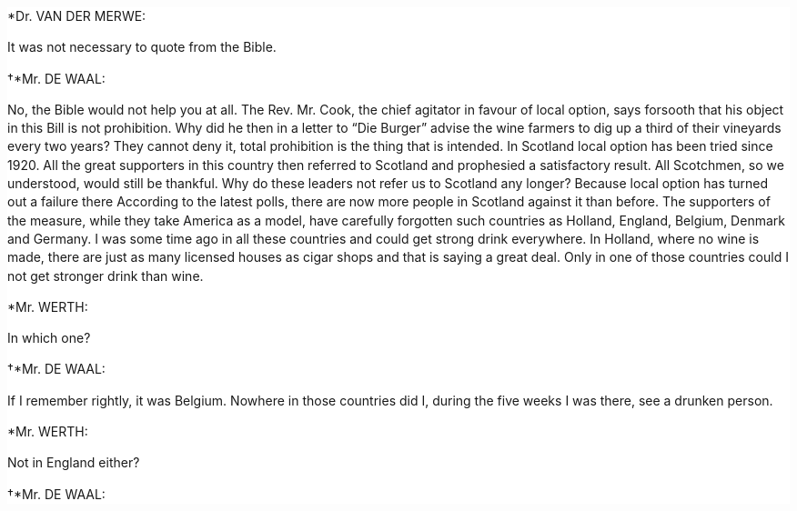<speech by="#van_der_merwe">

<from>*Dr. <person refersTo="hansard_za">VAN DER MERWE</person>:</from>

<p>It was not necessary to quote from the Bible.</p>

</speech>

<speech by="#de_waal">

<from>&#x2020;*Mr. <person refersTo="hansard_za">DE WAAL</person>:</from>

<p>No, the Bible would not help you at all. The Rev. Mr. Cook, the chief agitator in favour of local option, says forsooth that his object in this Bill is not prohibition. Why did he then in a letter to &#x201C;Die Burger&#x201D; advise the wine farmers to dig up a third of their vineyards every two years? They cannot deny it, total prohibition is the thing that is intended. In Scotland local option has been tried since 1920. All the great supporters in this country then referred to Scotland and prophesied a satisfactory result. All Scotchmen, so we understood, would still be thankful. Why do these leaders not refer us to Scotland any longer? Because local option has turned out a failure there According to the latest polls, there are now more people in Scotland against it than before. The supporters of the measure, while they take America as a model, have carefully forgotten such countries as Holland, England, Belgium, Denmark and Germany. I was some time ago in all these countries and could get strong drink everywhere. In Holland, where no wine is made, there are just as many licensed houses as cigar shops and that is saying a great deal. Only in one of those countries could I not get stronger drink than wine.</p>

</speech>

<speech by="#werth">

<from>*Mr. <person refersTo="hansard_za">WERTH</person>:</from>

<p>In which one?</p>

</speech>

<speech by="#de_waal">

<from>&#x2020;*Mr. <person refersTo="hansard_za">DE WAAL</person>:</from>

<p>If I remember rightly, it was Belgium. Nowhere in those countries did I, during the five weeks I was there, see a drunken person.</p>

</speech>

<speech by="#werth">

<from>*Mr. <person refersTo="hansard_za">WERTH</person>:</from>

<p>Not in England either?</p>

</speech>

<speech by="#de_waal">

<from>&#x2020;*Mr. <person refersTo="hansard_za">DE WAAL</person>:</from>
